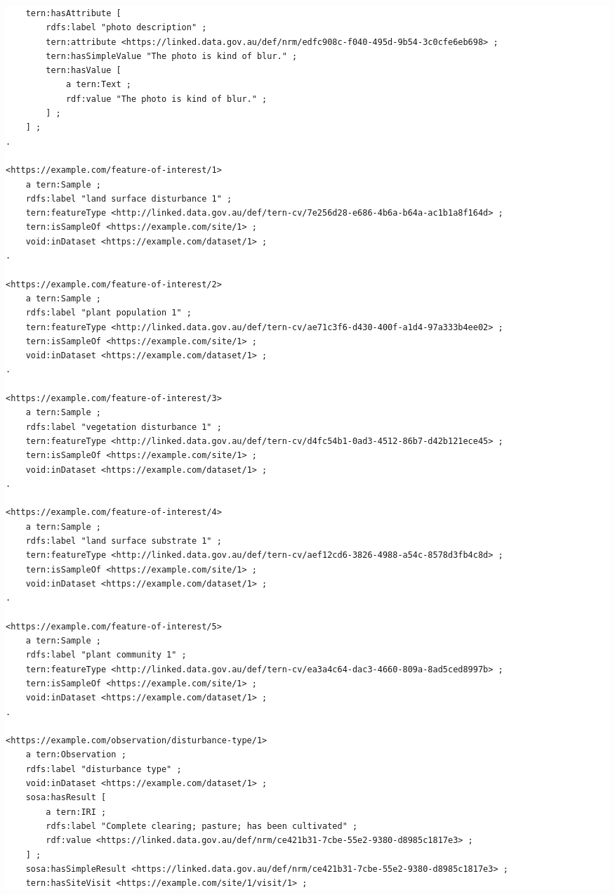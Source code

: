```turtle
    tern:hasAttribute [
        rdfs:label "photo description" ;
        tern:attribute <https://linked.data.gov.au/def/nrm/edfc908c-f040-495d-9b54-3c0cfe6eb698> ;
        tern:hasSimpleValue "The photo is kind of blur." ;
        tern:hasValue [
            a tern:Text ;
            rdf:value "The photo is kind of blur." ;
        ] ;
    ] ;
.

<https://example.com/feature-of-interest/1>
    a tern:Sample ;
    rdfs:label "land surface disturbance 1" ;
    tern:featureType <http://linked.data.gov.au/def/tern-cv/7e256d28-e686-4b6a-b64a-ac1b1a8f164d> ;
    tern:isSampleOf <https://example.com/site/1> ;
    void:inDataset <https://example.com/dataset/1> ;
.

<https://example.com/feature-of-interest/2>
    a tern:Sample ;
    rdfs:label "plant population 1" ;
    tern:featureType <http://linked.data.gov.au/def/tern-cv/ae71c3f6-d430-400f-a1d4-97a333b4ee02> ;
    tern:isSampleOf <https://example.com/site/1> ;
    void:inDataset <https://example.com/dataset/1> ;
.

<https://example.com/feature-of-interest/3>
    a tern:Sample ;
    rdfs:label "vegetation disturbance 1" ;
    tern:featureType <http://linked.data.gov.au/def/tern-cv/d4fc54b1-0ad3-4512-86b7-d42b121ece45> ;
    tern:isSampleOf <https://example.com/site/1> ;
    void:inDataset <https://example.com/dataset/1> ;
.

<https://example.com/feature-of-interest/4>
    a tern:Sample ;
    rdfs:label "land surface substrate 1" ;
    tern:featureType <http://linked.data.gov.au/def/tern-cv/aef12cd6-3826-4988-a54c-8578d3fb4c8d> ;
    tern:isSampleOf <https://example.com/site/1> ;
    void:inDataset <https://example.com/dataset/1> ;
.

<https://example.com/feature-of-interest/5>
    a tern:Sample ;
    rdfs:label "plant community 1" ;
    tern:featureType <http://linked.data.gov.au/def/tern-cv/ea3a4c64-dac3-4660-809a-8ad5ced8997b> ;
    tern:isSampleOf <https://example.com/site/1> ;
    void:inDataset <https://example.com/dataset/1> ;
.

<https://example.com/observation/disturbance-type/1>
    a tern:Observation ;
    rdfs:label "disturbance type" ;
    void:inDataset <https://example.com/dataset/1> ;
    sosa:hasResult [
        a tern:IRI ;
        rdfs:label "Complete clearing; pasture; has been cultivated" ;
        rdf:value <https://linked.data.gov.au/def/nrm/ce421b31-7cbe-55e2-9380-d8985c1817e3> ;
    ] ;
    sosa:hasSimpleResult <https://linked.data.gov.au/def/nrm/ce421b31-7cbe-55e2-9380-d8985c1817e3> ;
    tern:hasSiteVisit <https://example.com/site/1/visit/1> ;
```